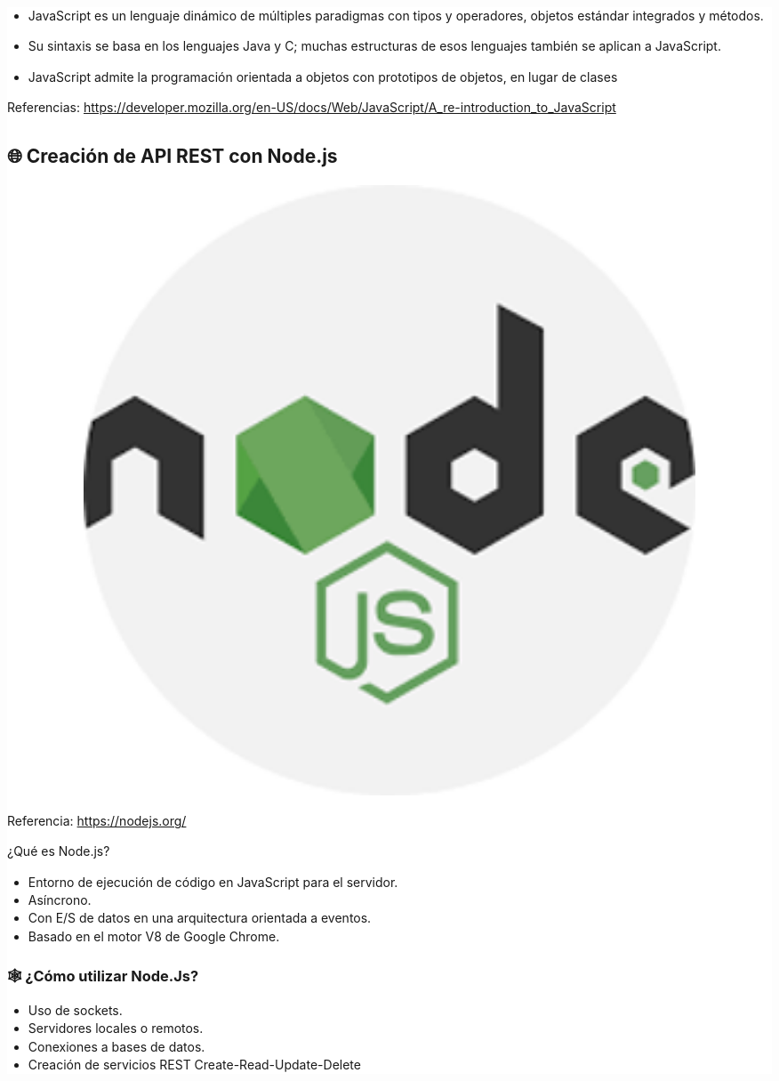 + JavaScript es un lenguaje dinámico de múltiples paradigmas con tipos y operadores, objetos estándar integrados y métodos. 

+ Su sintaxis se basa en los lenguajes Java y C; muchas estructuras de esos lenguajes también se aplican a JavaScript. 

+ JavaScript admite la programación orientada a objetos con prototipos de objetos, en lugar de clases

Referencias: https://developer.mozilla.org/en-US/docs/Web/JavaScript/A_re-introduction_to_JavaScript


<a name="api"> </a>

## 🌐 Creación de API REST con Node.js

<p align="center">
  <img src="../imagenes/unid2_1_node.png" alt="modelos_red" width="80%">
</p>

Referencia: https://nodejs.org/

¿Qué es Node.js?
+ Entorno de ejecución de código en JavaScript para el servidor.
+ Asíncrono.
+ Con E/S de datos en una arquitectura orientada a eventos.
+ Basado en el motor  V8 de Google Chrome.


<a name="node"> </a>

### 🕸️ ¿Cómo utilizar Node.Js?

+ Uso de sockets.
+ Servidores locales o remotos.
+ Conexiones a bases de datos.
+ Creación de servicios REST Create-Read-Update-Delete


<a name="uso_node"> </a>

